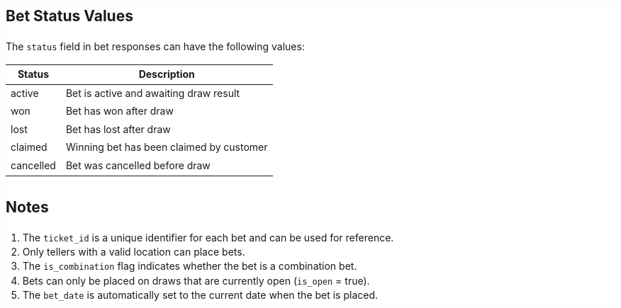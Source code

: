 ## Bet Status Values

The `status` field in bet responses can have the following values:

| Status     | Description                                           |
|------------|-------------------------------------------------------|
| active     | Bet is active and awaiting draw result                |
| won        | Bet has won after draw                                |
| lost       | Bet has lost after draw                               |
| claimed    | Winning bet has been claimed by customer              |
| cancelled  | Bet was cancelled before draw                         |

## Notes

1. The `ticket_id` is a unique identifier for each bet and can be used for reference.
2. Only tellers with a valid location can place bets.
3. The `is_combination` flag indicates whether the bet is a combination bet.
4. Bets can only be placed on draws that are currently open (`is_open` = true).
5. The `bet_date` is automatically set to the current date when the bet is placed.
